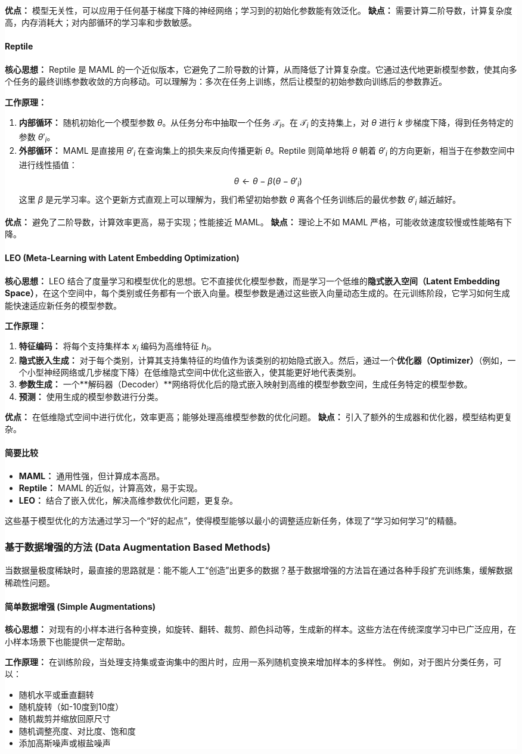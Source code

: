 **优点：** 模型无关性，可以应用于任何基于梯度下降的神经网络；学习到的初始化参数能有效泛化。
**缺点：** 需要计算二阶导数，计算复杂度高，内存消耗大；对内部循环的学习率和步数敏感。

#### Reptile

**核心思想：** Reptile 是 MAML 的一个近似版本，它避免了二阶导数的计算，从而降低了计算复杂度。它通过迭代地更新模型参数，使其向多个任务的最终训练参数收敛的方向移动。可以理解为：多次在任务上训练，然后让模型的初始参数向训练后的参数靠近。

**工作原理：**
1.  **内部循环：** 随机初始化一个模型参数 $\theta$。从任务分布中抽取一个任务 $\mathcal{T}_i$。在 $\mathcal{T}_i$ 的支持集上，对 $\theta$ 进行 $k$ 步梯度下降，得到任务特定的参数 $\theta'_i$。
2.  **外部循环：** MAML 是直接用 $\theta'_i$ 在查询集上的损失来反向传播更新 $\theta$。Reptile 则简单地将 $\theta$ 朝着 $\theta'_i$ 的方向更新，相当于在参数空间中进行线性插值：
    $$ \theta \leftarrow \theta - \beta (\theta - \theta'_i) $$
    这里 $\beta$ 是元学习率。这个更新方式直观上可以理解为，我们希望初始参数 $\theta$ 离各个任务训练后的最优参数 $\theta'_i$ 越近越好。

**优点：** 避免了二阶导数，计算效率更高，易于实现；性能接近 MAML。
**缺点：** 理论上不如 MAML 严格，可能收敛速度较慢或性能略有下降。

#### LEO (Meta-Learning with Latent Embedding Optimization)

**核心思想：** LEO 结合了度量学习和模型优化的思想。它不直接优化模型参数，而是学习一个低维的**隐式嵌入空间（Latent Embedding Space）**，在这个空间中，每个类别或任务都有一个嵌入向量。模型参数是通过这些嵌入向量动态生成的。在元训练阶段，它学习如何生成能快速适应新任务的模型参数。

**工作原理：**
1.  **特征编码：** 将每个支持集样本 $x_i$ 编码为高维特征 $h_i$。
2.  **隐式嵌入生成：** 对于每个类别，计算其支持集特征的均值作为该类别的初始隐式嵌入。然后，通过一个**优化器（Optimizer）**（例如，一个小型神经网络或几步梯度下降）在低维隐式空间中优化这些嵌入，使其能更好地代表类别。
3.  **参数生成：** 一个**解码器（Decoder）**网络将优化后的隐式嵌入映射到高维的模型参数空间，生成任务特定的模型参数。
4.  **预测：** 使用生成的模型参数进行分类。

**优点：** 在低维隐式空间中进行优化，效率更高；能够处理高维模型参数的优化问题。
**缺点：** 引入了额外的生成器和优化器，模型结构更复杂。

#### 简要比较

*   **MAML：** 通用性强，但计算成本高昂。
*   **Reptile：** MAML 的近似，计算高效，易于实现。
*   **LEO：** 结合了嵌入优化，解决高维参数优化问题，更复杂。

这些基于模型优化的方法通过学习一个“好的起点”，使得模型能够以最小的调整适应新任务，体现了“学习如何学习”的精髓。

### 基于数据增强的方法 (Data Augmentation Based Methods)

当数据量极度稀缺时，最直接的思路就是：能不能人工“创造”出更多的数据？基于数据增强的方法旨在通过各种手段扩充训练集，缓解数据稀疏性问题。

#### 简单数据增强 (Simple Augmentations)

**核心思想：** 对现有的小样本进行各种变换，如旋转、翻转、裁剪、颜色抖动等，生成新的样本。这些方法在传统深度学习中已广泛应用，在小样本场景下也能提供一定帮助。

**工作原理：**
在训练阶段，当处理支持集或查询集中的图片时，应用一系列随机变换来增加样本的多样性。
例如，对于图片分类任务，可以：
*   随机水平或垂直翻转
*   随机旋转（如-10度到10度）
*   随机裁剪并缩放回原尺寸
*   随机调整亮度、对比度、饱和度
*   添加高斯噪声或椒盐噪声
